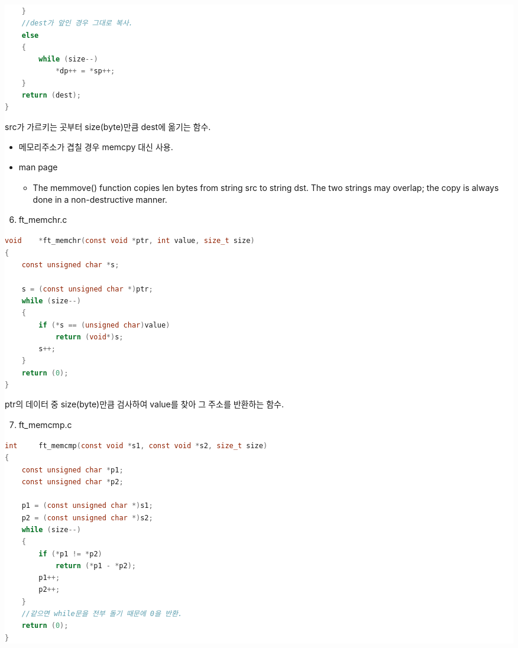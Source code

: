 ```c
	}
	//dest가 앞인 경우 그대로 복사.
	else
	{
		while (size--)
			*dp++ = *sp++;
	}
	return (dest);
}
```

src가 가르키는 곳부터 size(byte)만큼 dest에 옮기는 함수.

- 메모리주소가 겹칠 경우 memcpy 대신 사용.

- man page

  - The memmove() function copies len bytes from string src to string dst. The two strings may overlap; the copy is always done in a non-destructive manner.



6. ft_memchr.c

```c
void	*ft_memchr(const void *ptr, int value, size_t size)
{
	const unsigned char	*s;

	s = (const unsigned char *)ptr;
	while (size--)
	{
		if (*s == (unsigned char)value)
			return (void*)s;
		s++;
	}
	return (0);
}
```

ptr의 데이터 중 size(byte)만큼 검사하여 value를 찾아 그 주소를 반환하는 함수.



7. ft_memcmp.c

```c
int		ft_memcmp(const void *s1, const void *s2, size_t size)
{
	const unsigned char	*p1;
	const unsigned char	*p2;

	p1 = (const unsigned char *)s1;
	p2 = (const unsigned char *)s2;
	while (size--)
	{
		if (*p1 != *p2)
			return (*p1 - *p2);
		p1++;
		p2++;
	}
	//같으면 while문을 전부 돌기 때문에 0을 반환.
	return (0);
}
```
